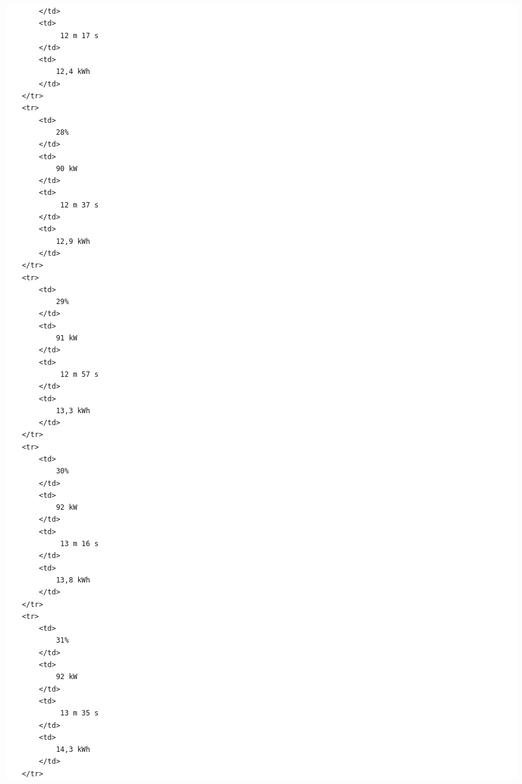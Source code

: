 			</td>
			<td>
				 12 m 17 s
			</td>
			<td>
				12,4 kWh
			</td>
		</tr>
		<tr>
			<td>
				28%
			</td>
			<td>
				90 kW
			</td>
			<td>
				 12 m 37 s
			</td>
			<td>
				12,9 kWh
			</td>
		</tr>
		<tr>
			<td>
				29%
			</td>
			<td>
				91 kW
			</td>
			<td>
				 12 m 57 s
			</td>
			<td>
				13,3 kWh
			</td>
		</tr>
		<tr>
			<td>
				30%
			</td>
			<td>
				92 kW
			</td>
			<td>
				 13 m 16 s
			</td>
			<td>
				13,8 kWh
			</td>
		</tr>
		<tr>
			<td>
				31%
			</td>
			<td>
				92 kW
			</td>
			<td>
				 13 m 35 s
			</td>
			<td>
				14,3 kWh
			</td>
		</tr>